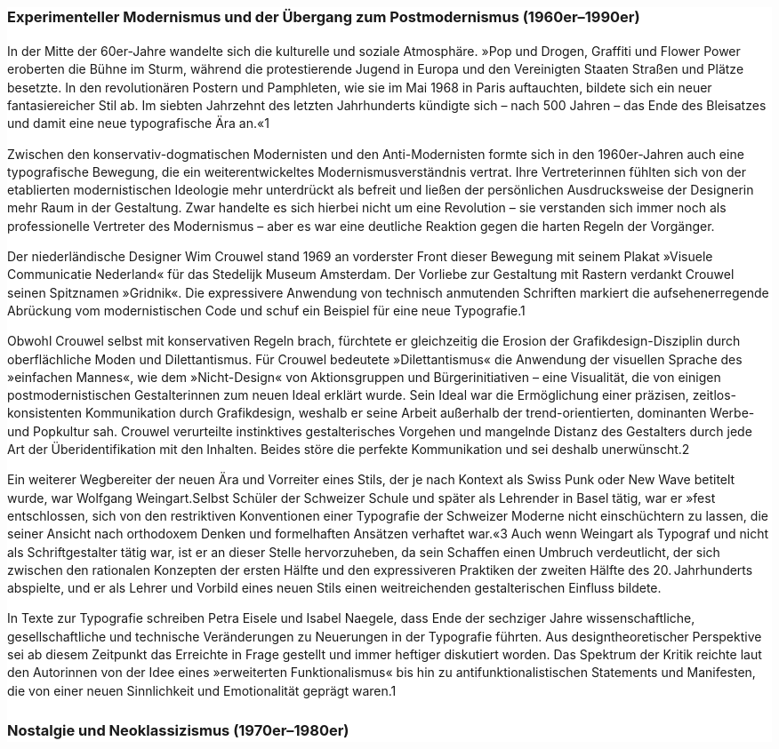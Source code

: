 ### Experimenteller Modernismus und der Übergang zum Postmodernismus (1960er–1990er)

In der Mitte der 60er-Jahre wandelte sich die kulturelle und soziale Atmosphäre. »Pop und Drogen, Graffiti und Flower Power eroberten die Bühne im Sturm, während die protestierende Jugend in Europa und den Vereinigten Staaten Straßen und Plätze besetzte. In den revolutionären Postern und Pamphleten, wie sie im Mai 1968 in Paris auftauchten, bildete sich ein neuer fantasiereicher Stil ab. Im siebten Jahrzehnt des letzten Jahrhunderts kündigte sich – nach 500 Jahren – das Ende des Bleisatzes und damit eine neue typografische Ära an.«1

Zwischen den konservativ-dogmatischen Modernisten und den Anti-Modernisten formte sich in den 1960er-Jahren auch eine typografische Bewegung, die ein weiterentwickeltes Modernismusverständnis vertrat. Ihre Vertreterinnen fühlten sich von der etablierten modernistischen Ideologie mehr unterdrückt als befreit und ließen der persönlichen Ausdrucksweise der Designerin mehr Raum in der Gestaltung. Zwar handelte es sich hierbei nicht um eine Revolution – sie verstanden sich immer noch als professionelle Vertreter des Modernismus – aber es war eine deutliche Reaktion gegen die harten Regeln der Vorgänger.

Der niederländische Designer Wim Crouwel stand 1969 an vorderster Front dieser Bewegung mit seinem Plakat »Visuele Communicatie Nederland« für das Stedelijk Museum Amsterdam. Der Vorliebe zur Gestaltung mit Rastern verdankt Crouwel seinen Spitznamen »Gridnik«. Die expressivere Anwendung von technisch anmutenden Schriften markiert die aufsehenerregende Abrückung vom modernistischen Code und schuf ein Beispiel für eine neue Typografie.1

Obwohl Crouwel selbst mit konservativen Regeln brach, fürchtete er gleichzeitig die Erosion der Grafik­design-­Disziplin durch oberflächliche Moden und Dilettantismus. Für Crouwel bedeutete »Dilettantismus« die Anwendung der visuellen Sprache des »einfachen Mannes«, wie dem »Nicht-Design« von Aktionsgruppen und Bürgerinitiativen – eine Visualität, die von einigen postmodernistischen Gestalterinnen zum neuen Ideal erklärt wurde. Sein Ideal war die Ermöglichung einer präzisen, zeitlos-konsistenten Kommunikation durch Gra­fik­design, weshalb er seine Arbeit außerhalb der trend-orientierten, dominanten Werbe- und Popkultur sah. Crouwel verurteilte instinktives gestalterisches Vorgehen und mangelnde Distanz des Gestalters durch jede Art der Überidentifikation mit den Inhalten. Beides störe die perfekte Kommunikation und sei deshalb unerwünscht.2

Ein weiterer Wegbereiter der neuen Ära und Vorreiter eines Stils, der je nach Kontext als Swiss Punk oder New Wave betitelt wurde, war Wolfgang Weingart.Selbst Schüler der Schweizer Schule und später als Lehrender in Basel tätig, war er »fest entschlossen, sich von den restriktiven Konventionen einer Typografie der Schweizer Moderne nicht einschüchtern zu lassen, die seiner Ansicht nach orthodoxem Denken und formelhaften Ansätzen verhaftet war.«3 Auch wenn Weingart als Typograf und nicht als Schriftgestalter tätig war, ist er an dieser Stelle hervorzuheben, da sein Schaffen einen Umbruch verdeutlicht, der sich zwischen den rationalen Konzepten der ersten Hälfte und den expressiveren Praktiken der zweiten Hälfte des 20. Jahrhunderts abspielte, und er als Lehrer und Vorbild eines neuen Stils einen weitreichenden gestalterischen Einfluss bildete.

In Texte zur Typografie schreiben Petra Eisele und Isabel Naegele, dass Ende der sechziger Jahre wissenschaftliche, gesellschaftliche und technische Veränderungen zu Neuerungen in der Typografie führten. Aus designtheoretischer Perspektive sei ab diesem Zeitpunkt das Erreichte in Frage gestellt und immer heftiger diskutiert worden. Das Spektrum der Kritik reichte laut den Autorinnen von der Idee eines »erweiterten Funktionalismus« bis hin zu antifunktionalistischen Statements und Manifesten, die von einer neuen Sinnlichkeit und Emotionalität geprägt waren.1

### Nostalgie und Neoklassizismus (1970er–1980er)
